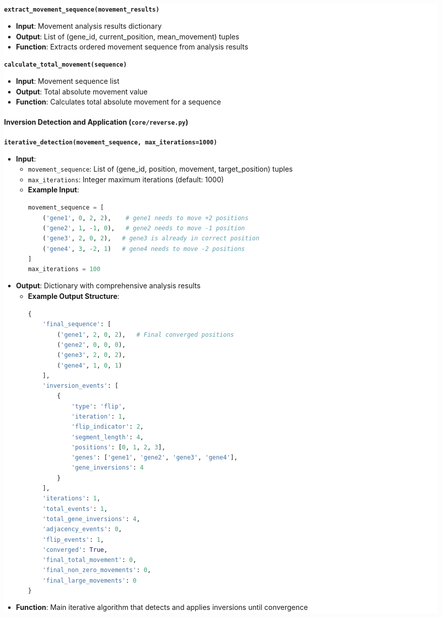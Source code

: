 **`extract_movement_sequence(movement_results)`**
- **Input**: Movement analysis results dictionary
- **Output**: List of (gene_id, current_position, mean_movement) tuples
- **Function**: Extracts ordered movement sequence from analysis results

**`calculate_total_movement(sequence)`**
- **Input**: Movement sequence list
- **Output**: Total absolute movement value
- **Function**: Calculates total absolute movement for a sequence

#### Inversion Detection and Application (`core/reverse.py`)

**`iterative_detection(movement_sequence, max_iterations=1000)`**
- **Input**: 
  - `movement_sequence`: List of (gene_id, position, movement, target_position) tuples
  - `max_iterations`: Integer maximum iterations (default: 1000)
  - **Example Input**:
    ```python
    movement_sequence = [
        ('gene1', 0, 2, 2),    # gene1 needs to move +2 positions
        ('gene2', 1, -1, 0),   # gene2 needs to move -1 position
        ('gene3', 2, 0, 2),   # gene3 is already in correct position
        ('gene4', 3, -2, 1)   # gene4 needs to move -2 positions
    ]
    max_iterations = 100
    ```
- **Output**: Dictionary with comprehensive analysis results
  - **Example Output Structure**:
    ```python
    {
        'final_sequence': [
            ('gene1', 2, 0, 2),   # Final converged positions
            ('gene2', 0, 0, 0),
            ('gene3', 2, 0, 2),
            ('gene4', 1, 0, 1)
        ],
        'inversion_events': [
            {
                'type': 'flip',
                'iteration': 1,
                'flip_indicator': 2,
                'segment_length': 4,
                'positions': [0, 1, 2, 3],
                'genes': ['gene1', 'gene2', 'gene3', 'gene4'],
                'gene_inversions': 4
            }
        ],
        'iterations': 1,
        'total_events': 1,
        'total_gene_inversions': 4,
        'adjacency_events': 0,
        'flip_events': 1,
        'converged': True,
        'final_total_movement': 0,
        'final_non_zero_movements': 0,
        'final_large_movements': 0
    }
    ```
- **Function**: Main iterative algorithm that detects and applies inversions until convergence
